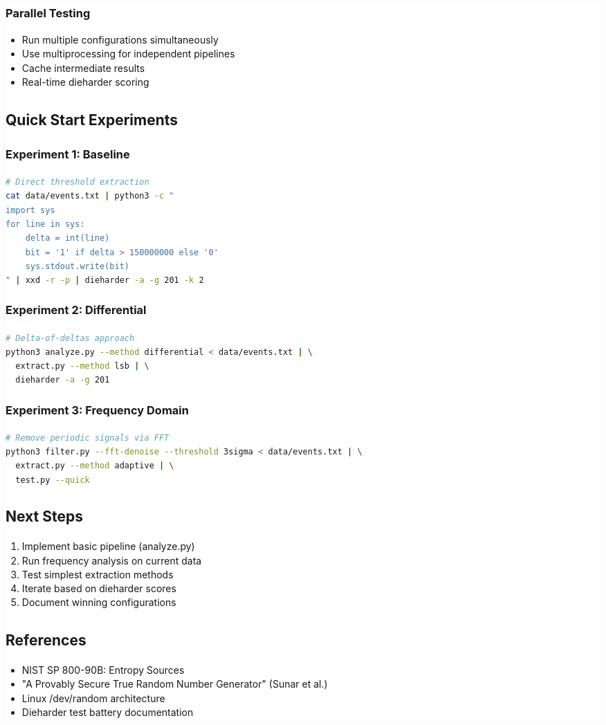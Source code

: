 ### Parallel Testing
- Run multiple configurations simultaneously
- Use multiprocessing for independent pipelines
- Cache intermediate results
- Real-time dieharder scoring

## Quick Start Experiments

### Experiment 1: Baseline
```bash
# Direct threshold extraction
cat data/events.txt | python3 -c "
import sys
for line in sys:
    delta = int(line)
    bit = '1' if delta > 150000000 else '0'
    sys.stdout.write(bit)
" | xxd -r -p | dieharder -a -g 201 -k 2
```

### Experiment 2: Differential
```bash
# Delta-of-deltas approach
python3 analyze.py --method differential < data/events.txt | \
  extract.py --method lsb | \
  dieharder -a -g 201
```

### Experiment 3: Frequency Domain
```bash
# Remove periodic signals via FFT
python3 filter.py --fft-denoise --threshold 3sigma < data/events.txt | \
  extract.py --method adaptive | \
  test.py --quick
```

## Next Steps
1. Implement basic pipeline (analyze.py)
2. Run frequency analysis on current data
3. Test simplest extraction methods
4. Iterate based on dieharder scores
5. Document winning configurations

## References
- NIST SP 800-90B: Entropy Sources
- "A Provably Secure True Random Number Generator" (Sunar et al.)
- Linux /dev/random architecture
- Dieharder test battery documentation